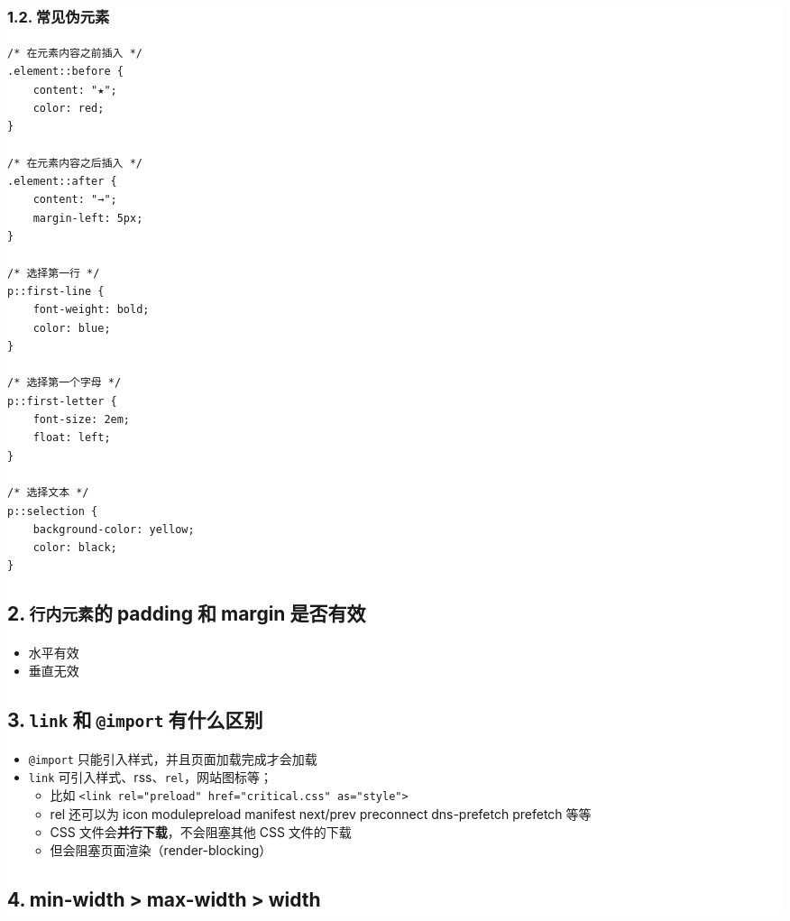 ### 1.2. 常见伪元素

```less
/* 在元素内容之前插入 */
.element::before {
    content: "★";
    color: red;
}

/* 在元素内容之后插入 */
.element::after {
    content: "→";
    margin-left: 5px;
}

/* 选择第一行 */
p::first-line {
    font-weight: bold;
    color: blue;
}

/* 选择第一个字母 */
p::first-letter {
    font-size: 2em;
    float: left;
}

/* 选择文本 */
p::selection {
    background-color: yellow;
    color: black;
}

```


## 2. `行内元素`的 padding 和 margin 是否有效

- 水平有效
- 垂直无效

## 3. `link` 和 `@import` 有什么区别

- `@import` 只能引入样式，并且页面加载完成才会加载
- `link` 可引入样式、rss、`rel`，网站图标等；
	- 比如 `<link rel="preload" href="critical.css" as="style"> `
	- rel 还可以为 icon  modulepreload  manifest next/prev   preconnect   dns-prefetch   prefetch 等等
	- CSS 文件会**并行下载**，不会阻塞其他 CSS 文件的下载
	- 但会阻塞页面渲染（render-blocking）


## 4. min-width > max-width > width 
